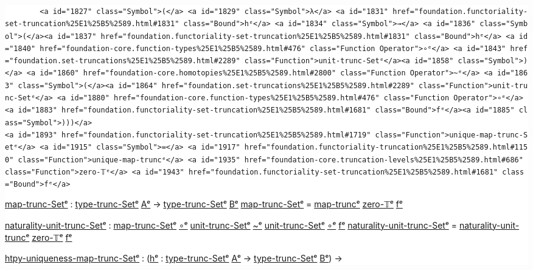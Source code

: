             <a id="1827" class="Symbol">(</a> <a id="1829" class="Symbol">λ</a> <a id="1831" href="foundation.functoriality-set-truncation%25E1%25B5%2589.html#1831" class="Bound">hᵉ</a> <a id="1834" class="Symbol">→</a> <a id="1836" class="Symbol">(</a><a id="1837" href="foundation.functoriality-set-truncation%25E1%25B5%2589.html#1831" class="Bound">hᵉ</a> <a id="1840" href="foundation-core.function-types%25E1%25B5%2589.html#476" class="Function Operator">∘ᵉ</a> <a id="1843" href="foundation.set-truncations%25E1%25B5%2589.html#2289" class="Function">unit-trunc-Setᵉ</a><a id="1858" class="Symbol">)</a> <a id="1860" href="foundation-core.homotopies%25E1%25B5%2589.html#2800" class="Function Operator">~ᵉ</a> <a id="1863" class="Symbol">(</a><a id="1864" href="foundation.set-truncations%25E1%25B5%2589.html#2289" class="Function">unit-trunc-Setᵉ</a> <a id="1880" href="foundation-core.function-types%25E1%25B5%2589.html#476" class="Function Operator">∘ᵉ</a> <a id="1883" href="foundation.functoriality-set-truncation%25E1%25B5%2589.html#1681" class="Bound">fᵉ</a><a id="1885" class="Symbol">)))</a>
    <a id="1893" href="foundation.functoriality-set-truncation%25E1%25B5%2589.html#1719" class="Function">unique-map-trunc-Setᵉ</a> <a id="1915" class="Symbol">=</a> <a id="1917" href="foundation.functoriality-truncation%25E1%25B5%2589.html#1150" class="Function">unique-map-truncᵉ</a> <a id="1935" href="foundation-core.truncation-levels%25E1%25B5%2589.html#686" class="Function">zero-𝕋ᵉ</a> <a id="1943" href="foundation.functoriality-set-truncation%25E1%25B5%2589.html#1681" class="Bound">fᵉ</a>

  <a id="1949" href="foundation.functoriality-set-truncation%25E1%25B5%2589.html#1949" class="Function">map-trunc-Setᵉ</a> <a id="1964" class="Symbol">:</a> <a id="1966" href="foundation.set-truncations%25E1%25B5%2589.html#2071" class="Function">type-trunc-Setᵉ</a> <a id="1982" href="foundation.functoriality-set-truncation%25E1%25B5%2589.html#1651" class="Bound">Aᵉ</a> <a id="1985" class="Symbol">→</a> <a id="1987" href="foundation.set-truncations%25E1%25B5%2589.html#2071" class="Function">type-trunc-Setᵉ</a> <a id="2003" href="foundation.functoriality-set-truncation%25E1%25B5%2589.html#1666" class="Bound">Bᵉ</a>
  <a id="2008" href="foundation.functoriality-set-truncation%25E1%25B5%2589.html#1949" class="Function">map-trunc-Setᵉ</a> <a id="2023" class="Symbol">=</a> <a id="2025" href="foundation.functoriality-truncation%25E1%25B5%2589.html#1396" class="Function">map-truncᵉ</a> <a id="2036" href="foundation-core.truncation-levels%25E1%25B5%2589.html#686" class="Function">zero-𝕋ᵉ</a> <a id="2044" href="foundation.functoriality-set-truncation%25E1%25B5%2589.html#1681" class="Bound">fᵉ</a>

  <a id="2050" href="foundation.functoriality-set-truncation%25E1%25B5%2589.html#2050" class="Function">naturality-unit-trunc-Setᵉ</a> <a id="2077" class="Symbol">:</a>
    <a id="2083" href="foundation.functoriality-set-truncation%25E1%25B5%2589.html#1949" class="Function">map-trunc-Setᵉ</a> <a id="2098" href="foundation-core.function-types%25E1%25B5%2589.html#476" class="Function Operator">∘ᵉ</a> <a id="2101" href="foundation.set-truncations%25E1%25B5%2589.html#2289" class="Function">unit-trunc-Setᵉ</a> <a id="2117" href="foundation-core.homotopies%25E1%25B5%2589.html#2800" class="Function Operator">~ᵉ</a> <a id="2120" href="foundation.set-truncations%25E1%25B5%2589.html#2289" class="Function">unit-trunc-Setᵉ</a> <a id="2136" href="foundation-core.function-types%25E1%25B5%2589.html#476" class="Function Operator">∘ᵉ</a> <a id="2139" href="foundation.functoriality-set-truncation%25E1%25B5%2589.html#1681" class="Bound">fᵉ</a>
  <a id="2144" href="foundation.functoriality-set-truncation%25E1%25B5%2589.html#2050" class="Function">naturality-unit-trunc-Setᵉ</a> <a id="2171" class="Symbol">=</a> <a id="2173" href="foundation.functoriality-truncation%25E1%25B5%2589.html#1735" class="Function">naturality-unit-truncᵉ</a> <a id="2196" href="foundation-core.truncation-levels%25E1%25B5%2589.html#686" class="Function">zero-𝕋ᵉ</a> <a id="2204" href="foundation.functoriality-set-truncation%25E1%25B5%2589.html#1681" class="Bound">fᵉ</a>

  <a id="2210" href="foundation.functoriality-set-truncation%25E1%25B5%2589.html#2210" class="Function">htpy-uniqueness-map-trunc-Setᵉ</a> <a id="2241" class="Symbol">:</a>
    <a id="2247" class="Symbol">(</a><a id="2248" href="foundation.functoriality-set-truncation%25E1%25B5%2589.html#2248" class="Bound">hᵉ</a> <a id="2251" class="Symbol">:</a> <a id="2253" href="foundation.set-truncations%25E1%25B5%2589.html#2071" class="Function">type-trunc-Setᵉ</a> <a id="2269" href="foundation.functoriality-set-truncation%25E1%25B5%2589.html#1651" class="Bound">Aᵉ</a> <a id="2272" class="Symbol">→</a> <a id="2274" href="foundation.set-truncations%25E1%25B5%2589.html#2071" class="Function">type-trunc-Setᵉ</a> <a id="2290" href="foundation.functoriality-set-truncation%25E1%25B5%2589.html#1666" class="Bound">Bᵉ</a><a id="2292" class="Symbol">)</a> <a id="2294" class="Symbol">→</a>